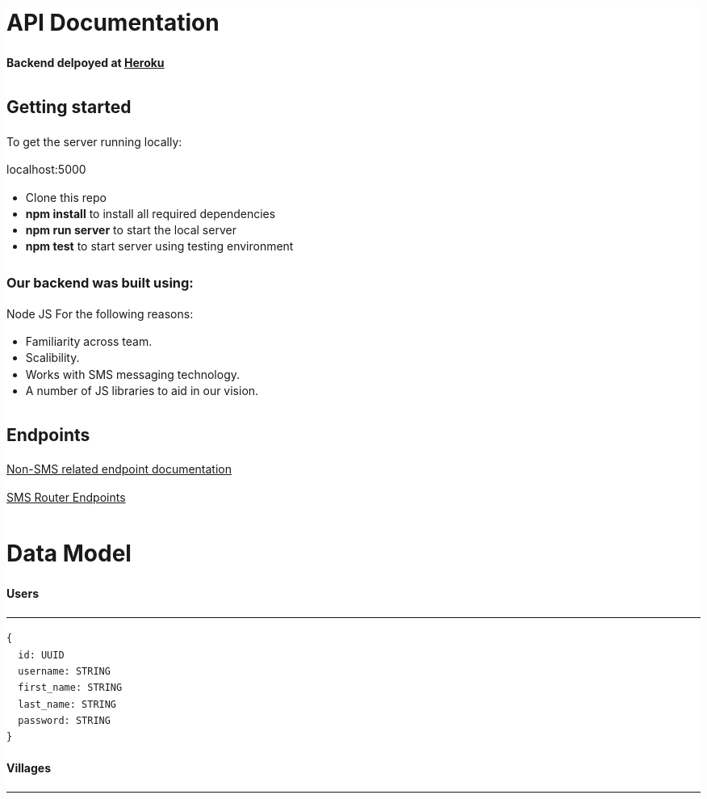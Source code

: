 

# API Documentation

#### Backend delpoyed at [Heroku](https://production-fe-labs17-safe.herokuapp.com/) <br>

## Getting started

To get the server running locally:

localhost:5000

- Clone this repo
- **npm install** to install all required dependencies
- **npm run server** to start the local server
- **npm test** to start server using testing environment

### Our backend was built using:
Node JS
For the following reasons:
-    Familiarity across team.
-    Scalibility.
-    Works with SMS messaging technology.
-    A number of JS libraries to aid in our vision. 

## Endpoints

[Non-SMS related endpoint documentation](https://documenter.getpostman.com/view/6290768/SW7UcWoB?version=latest)

[SMS Router Endpoints](https://documenter.getpostman.com/view/8744942/SW7Z4UeK?version=latest#d2e52725-8481-4f6c-97df-4ac21804e987)

# Data Model

#### Users

---

```
{
  id: UUID
  username: STRING
  first_name: STRING
  last_name: STRING
  password: STRING
}
```

#### Villages

---